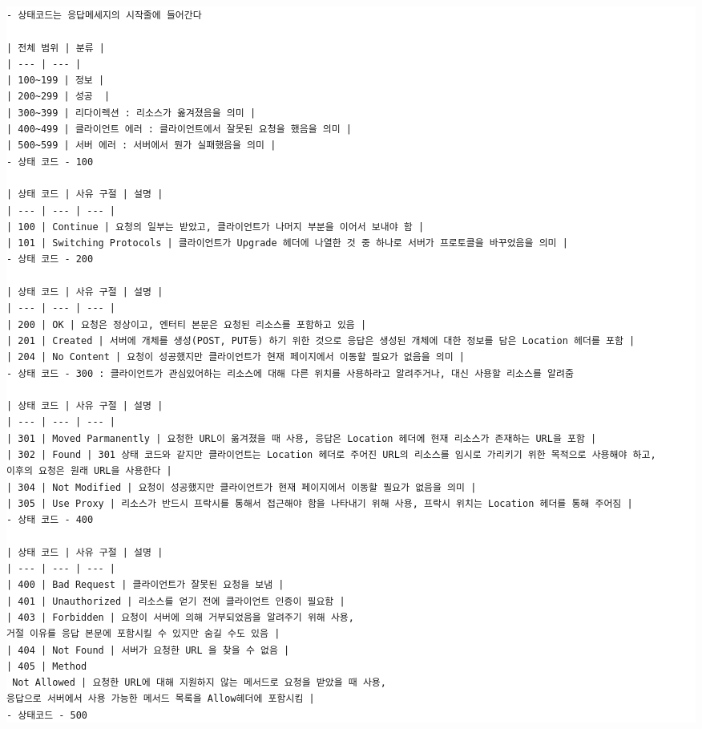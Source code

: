     - 상태코드는 응답메세지의 시작줄에 들어간다
    
    | 전체 범위 | 분류 |
    | --- | --- |
    | 100~199 | 정보 |
    | 200~299 | 성공  |
    | 300~399 | 리다이렉션 : 리소스가 옮겨졌음을 의미 |
    | 400~499 | 클라이언트 에러 : 클라이언트에서 잘못된 요청을 했음을 의미 |
    | 500~599 | 서버 에러 : 서버에서 뭔가 실패했음을 의미 |
    - 상태 코드 - 100
    
    | 상태 코드 | 사유 구절 | 설명 |
    | --- | --- | --- |
    | 100 | Continue | 요청의 일부는 받았고, 클라이언트가 나머지 부분을 이어서 보내야 함 |
    | 101 | Switching Protocols | 클라이언트가 Upgrade 헤더에 나열한 것 중 하나로 서버가 프로토콜을 바꾸었음을 의미 |
    - 상태 코드 - 200
    
    | 상태 코드 | 사유 구절 | 설명 |
    | --- | --- | --- |
    | 200 | OK | 요청은 정상이고, 엔터티 본문은 요청된 리소스를 포함하고 있음 |
    | 201 | Created | 서버에 개체를 생성(POST, PUT등) 하기 위한 것으로 응답은 생성된 개체에 대한 정보를 담은 Location 헤더를 포함 |
    | 204 | No Content | 요청이 성공했지만 클라이언트가 현재 페이지에서 이동할 필요가 없음을 의미 |
    - 상태 코드 - 300 : 클라이언트가 관심있어하는 리소스에 대해 다른 위치를 사용하라고 알려주거나, 대신 사용할 리소스를 알려줌
    
    | 상태 코드 | 사유 구절 | 설명 |
    | --- | --- | --- |
    | 301 | Moved Parmanently | 요청한 URL이 옮겨졌을 때 사용, 응답은 Location 헤더에 현재 리소스가 존재하는 URL을 포함 |
    | 302 | Found | 301 상태 코드와 같지만 클라이언트는 Location 헤더로 주어진 URL의 리소스를 임시로 가리키기 위한 목적으로 사용해야 하고, 
    이후의 요청은 원래 URL을 사용한다 |
    | 304 | Not Modified | 요청이 성공했지만 클라이언트가 현재 페이지에서 이동할 필요가 없음을 의미 |
    | 305 | Use Proxy | 리소스가 반드시 프락시를 통해서 접근해야 함을 나타내기 위해 사용, 프락시 위치는 Location 헤더를 통해 주어짐 |
    - 상태 코드 - 400
    
    | 상태 코드 | 사유 구절 | 설명 |
    | --- | --- | --- |
    | 400 | Bad Request | 클라이언트가 잘못된 요청을 보냄 |
    | 401 | Unauthorized | 리소스를 얻기 전에 클라이언트 인증이 필요함 |
    | 403 | Forbidden | 요청이 서버에 의해 거부되었음을 알려주기 위해 사용,
    거절 이유를 응답 본문에 포함시킬 수 있지만 숨길 수도 있음 |
    | 404 | Not Found | 서버가 요청한 URL 을 찾을 수 없음 |
    | 405 | Method
     Not Allowed | 요청한 URL에 대해 지원하지 않는 메서드로 요청을 받았을 때 사용,
    응답으로 서버에서 사용 가능한 메서드 목록을 Allow헤더에 포함시킴 |
    - 상태코드 - 500
    